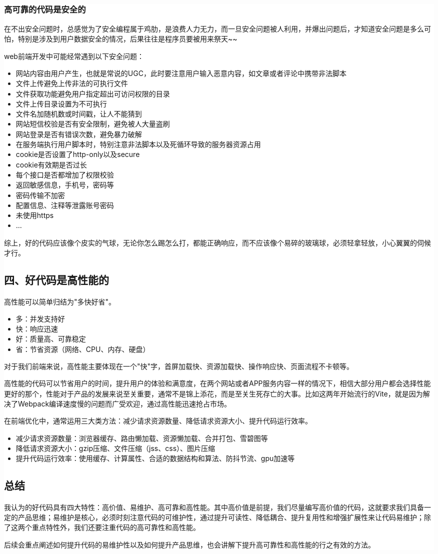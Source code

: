 
### 高可靠的代码是安全的

在不出安全问题时，总感觉为了安全编程属于鸡肋，是浪费人力无力，而一旦安全问题被人利用，并爆出问题后，才知道安全问题是多么可怕，特别是涉及到用户数据安全的情况，后果往往是程序员要被用来祭天~~

web前端开发中可能经常遇到以下安全问题：

- 网站内容由用户产生，也就是常说的UGC，此时要注意用户输入恶意内容，如文章或者评论中携带非法脚本
- 文件上传避免上传非法的可执行文件
- 文件获取功能避免用户指定超出可访问权限的目录
- 文件上传目录设置为不可执行
- 文件名加随机数或时间戳，让人不能猜到
- 网站短信校验是否有安全限制，避免被人大量盗刷
- 网站登录是否有错误次数，避免暴力破解
- 在服务端执行用户脚本时，特别注意非法脚本以及死循环导致的服务器资源占用
- cookie是否设置了http-only以及secure
- cookie有效期是否过长
- 每个接口是否都增加了权限校验
- 返回敏感信息，手机号，密码等
- 密码传输不加密
- 配置信息、注释等泄露账号密码
- 未使用https
- ...

综上，好的代码应该像个皮实的气球，无论你怎么踢怎么打，都能正确响应，而不应该像个易碎的玻璃球，必须轻拿轻放，小心翼翼的伺候才行。


## 四、好代码是高性能的

高性能可以简单归结为"多快好省"。
- 多：并发支持好
- 快：响应迅速
- 好：质量高、可靠稳定
- 省：节省资源（网络、CPU、内存、硬盘）

对于我们前端来说，高性能主要体现在一个"快"字，首屏加载快、资源加载快、操作响应快、页面流程不卡顿等。

高性能的代码可以节省用户的时间，提升用户的体验和满意度，在两个网站或者APP服务内容一样的情况下，相信大部分用户都会选择性能更好的那个，性能对于产品的发展来说至关重要，通常不是锦上添花，而是至关生死存亡的大事。比如这两年开始流行的Vite，就是因为解决了Webpack编译速度慢的问题而广受欢迎，通过高性能迅速抢占市场。

在前端优化中，通常运用三大类方法：减少请求资源数量、降低请求资源大小、提升代码运行效率。
- 减少请求资源数量：浏览器缓存、路由懒加载、资源懒加载、合并打包、雪碧图等
- 降低请求资源大小：gzip压缩、文件压缩（jss、css）、图片压缩
- 提升代码运行效率：使用缓存、计算属性、合适的数据结构和算法、防抖节流、gpu加速等


## 总结

我认为的好代码具有四大特性：高价值、易维护、高可靠和高性能。其中高价值是前提，我们尽量编写高价值的代码，这就要求我们具备一定的产品思维；易维护是核心，必须时刻注意代码的可维护性，通过提升可读性、降低耦合、提升复用性和增强扩展性来让代码易维护；除了这两个重点特性外，我们还要注重代码的高可靠性和高性能。

后续会重点阐述如何提升代码的易维护性以及如何提升产品思维，也会讲解下提升高可靠性和高性能的行之有效的方法。
